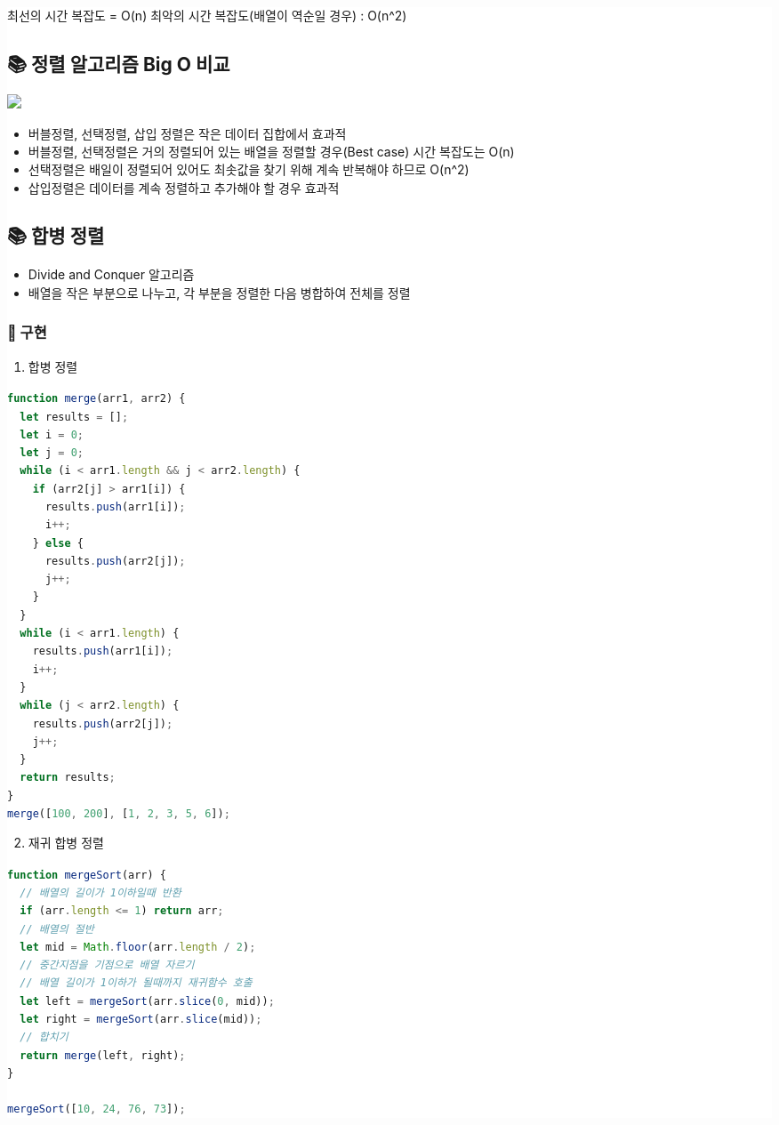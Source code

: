 최선의 시간 복잡도 = O(n)
최악의 시간 복잡도(배열이 역순일 경우) : O(n^2)

## 📚 정렬 알고리즘 Big O 비교

<img src="https://velog.velcdn.com/images/l1127xpla/post/e84c3691-9cf6-4e26-a8b2-a07e0aa94652/image.png">

- 버블정렬, 선택정렬, 삽입 정렬은 작은 데이터 집합에서 효과적
- 버블정렬, 선택정렬은 거의 정렬되어 있는 배열을 정렬할 경우(Best case) 시간 복잡도는 O(n)
- 선택정렬은 배일이 정렬되어 있어도 최솟값을 찾기 위해 계속 반복해야 하므로 O(n^2)
- 삽입정렬은 데이터를 계속 정렬하고 추가해야 할 경우 효과적

## 📚 합병 정렬

- Divide and Conquer 알고리즘
- 배열을 작은 부분으로 나누고, 각 부분을 정렬한 다음 병합하여 전체를 정렬

### 📌 구현

1. 합병 정렬

```javascript
function merge(arr1, arr2) {
  let results = [];
  let i = 0;
  let j = 0;
  while (i < arr1.length && j < arr2.length) {
    if (arr2[j] > arr1[i]) {
      results.push(arr1[i]);
      i++;
    } else {
      results.push(arr2[j]);
      j++;
    }
  }
  while (i < arr1.length) {
    results.push(arr1[i]);
    i++;
  }
  while (j < arr2.length) {
    results.push(arr2[j]);
    j++;
  }
  return results;
}
merge([100, 200], [1, 2, 3, 5, 6]);
```

2. 재귀 합병 정렬

```javascript
function mergeSort(arr) {
  // 배열의 길이가 1이하일때 반환
  if (arr.length <= 1) return arr;
  // 배열의 절반
  let mid = Math.floor(arr.length / 2);
  // 중간지점을 기점으로 배열 자르기
  // 배열 길이가 1이하가 될때까지 재귀함수 호출
  let left = mergeSort(arr.slice(0, mid));
  let right = mergeSort(arr.slice(mid));
  // 합치기
  return merge(left, right);
}

mergeSort([10, 24, 76, 73]);
```
